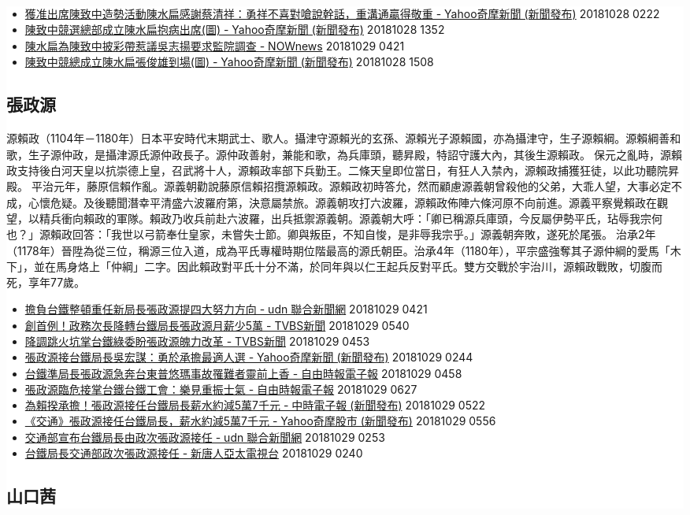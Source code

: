 - [獲准出席陳致中造勢活動陳水扁感謝蔡清祥：勇祥不喜對嗆說幹話，重溝通贏得敬重 - Yahoo奇摩新聞 (新聞發布)](https://tw.news.yahoo.com/%E7%8D%B2%E5%87%86%E5%87%BA%E5%B8%AD%E9%99%B3%E8%87%B4%E4%B8%AD%E9%80%A0%E5%8B%A2%E6%B4%BB%E5%8B%95-%E9%99%B3%E6%B0%B4%E6%89%81%E6%84%9F%E8%AC%9D%E8%94%A1%E6%B8%85%E7%A5%A5-%E5%8B%87%E7%A5%A5%E4%B8%8D%E5%96%9C%E5%B0%8D%E5%97%86%E8%AA%AA%E5%B9%B9%E8%A9%B1-%E9%87%8D%E6%BA%9D%E9%80%9A%E8%B4%8F%E5%BE%97%E6%95%AC%E9%87%8D-021202743.html "獲准出席陳致中造勢活動陳水扁感謝蔡清祥：勇祥不喜對嗆說幹話，重溝通贏得敬重 - Yahoo奇摩新聞 (新聞發布)") 20181028 0222
- [陳致中競選總部成立陳水扁抱病出席(圖) - Yahoo奇摩新聞 (新聞發布)](https://tw.news.yahoo.com/%E9%99%B3%E8%87%B4%E4%B8%AD%E7%AB%B6%E9%81%B8%E7%B8%BD%E9%83%A8%E6%88%90%E7%AB%8B-%E9%99%B3%E6%B0%B4%E6%89%81%E6%8A%B1%E7%97%85%E5%87%BA%E5%B8%AD-%E5%9C%96-133817886.html "陳致中競選總部成立陳水扁抱病出席(圖) - Yahoo奇摩新聞 (新聞發布)") 20181028 1352
- [陳水扁為陳致中披彩帶惹議吳志揚要求監院調查 - NOWnews](https://www.nownews.com/news/20181029/3038659/ "陳水扁為陳致中披彩帶惹議吳志揚要求監院調查 - NOWnews") 20181029 0421
- [陳致中競總成立陳水扁張俊雄到場(圖) - Yahoo奇摩新聞 (新聞發布)](https://tw.news.yahoo.com/%E9%99%B3%E8%87%B4%E4%B8%AD%E7%AB%B6%E7%B8%BD%E6%88%90%E7%AB%8B-%E9%99%B3%E6%B0%B4%E6%89%81%E5%BC%B5%E4%BF%8A%E9%9B%84%E5%88%B0%E5%A0%B4-%E5%9C%96-144719861.html "陳致中競總成立陳水扁張俊雄到場(圖) - Yahoo奇摩新聞 (新聞發布)") 20181028 1508

## 張政源

源賴政（1104年－1180年）日本平安時代末期武士、歌人。攝津守源賴光的玄孫、源賴光子源賴國，亦為攝津守，生子源賴綱。源賴綱善和歌，生子源仲政，是攝津源氏源仲政長子。源仲政善射，兼能和歌，為兵庫頭，聽昇殿，特詔守護大內，其後生源賴政。
保元之亂時，源賴政支持後白河天皇以抗崇德上皇，召武將十人，源賴政率部下兵勤王。二條天皇即位當日，有狂人入禁內，源賴政捕獲狂徒，以此功聽院昇殿。
平治元年，藤原信賴作亂。源義朝勸說藤原信賴招攬源賴政。源賴政初時答允，然而顧慮源義朝曾殺他的父弟，大乖人望，大事必定不成，心懷危疑。及後聽聞潛幸平清盛六波羅府第，決意屬禁旅。源義朝攻打六波羅，源賴政佈陣六條河原不向前進。源義平察覺賴政在觀望，以精兵衝向賴政的軍隊。賴政乃收兵前赴六波羅，出兵抵禦源義朝。源義朝大呼：「卿已稱源兵庫頭，今反屬伊勢平氏，玷辱我宗何也？」源賴政回答：「我世以弓箭奉仕皇家，未嘗失士節。卿與叛臣，不知自悛，是非辱我宗乎。」源義朝奔敗，遂死於尾張。
治承2年（1178年）晉陞為從三位，稱源三位入道，成為平氏專權時期位階最高的源氏朝臣。治承4年（1180年），平宗盛強奪其子源仲綱的愛馬「木下」，並在馬身烙上「仲綱」二字。因此賴政對平氏十分不滿，於同年與以仁王起兵反對平氏。雙方交戰於宇治川，源賴政戰敗，切腹而死，享年77歲。
- [擔負台鐵整頓重任新局長張政源提四大努力方向 - udn 聯合新聞網](https://udn.com/news/story/7314/3448507 "擔負台鐵整頓重任新局長張政源提四大努力方向 - udn 聯合新聞網") 20181029 0421
- [創首例！政務次長降轉台鐵局長張政源月薪少5萬 - TVBS新聞](https://news.tvbs.com.tw/politics/1018749 "創首例！政務次長降轉台鐵局長張政源月薪少5萬 - TVBS新聞") 20181029 0540
- [降調跳火坑掌台鐵綠委盼張政源魄力改革 - TVBS新聞](https://news.tvbs.com.tw/politics/1018706 "降調跳火坑掌台鐵綠委盼張政源魄力改革 - TVBS新聞") 20181029 0453
- [張政源接台鐵局長吳宏謀：勇於承擔最適人選 - Yahoo奇摩新聞 (新聞發布)](https://tw.news.yahoo.com/%E5%BC%B5%E6%94%BF%E6%BA%90%E6%8E%A5%E5%8F%B0%E9%90%B5%E5%B1%80%E9%95%B7-%E5%90%B3%E5%AE%8F%E8%AC%80-%E5%8B%87%E6%96%BC%E6%89%BF%E6%93%94%E6%9C%80%E9%81%A9%E4%BA%BA%E9%81%B8-020836619.html "張政源接台鐵局長吳宏謀：勇於承擔最適人選 - Yahoo奇摩新聞 (新聞發布)") 20181029 0244
- [台鐵準局長張政源急奔台東普悠瑪事故罹難者靈前上香 - 自由時報電子報](http://news.ltn.com.tw/news/life/breakingnews/2595300 "台鐵準局長張政源急奔台東普悠瑪事故罹難者靈前上香 - 自由時報電子報") 20181029 0458
- [張政源臨危接掌台鐵台鐵工會：樂見重振士氣 - 自由時報電子報](http://news.ltn.com.tw/news/life/breakingnews/2595401 "張政源臨危接掌台鐵台鐵工會：樂見重振士氣 - 自由時報電子報") 20181029 0627
- [為賴揆承擔！張政源接任台鐵局長薪水約減5萬7千元 - 中時電子報 (新聞發布)](https://www.chinatimes.com/realtimenews/20181029002177-260407 "為賴揆承擔！張政源接任台鐵局長薪水約減5萬7千元 - 中時電子報 (新聞發布)") 20181029 0522
- [《交通》張政源接任台鐵局長，薪水約減5萬7千元 - Yahoo奇摩股市 (新聞發布)](https://tw.stock.yahoo.com/news/%E4%BA%A4%E9%80%9A-%E5%BC%B5%E6%94%BF%E6%BA%90%E6%8E%A5%E4%BB%BB%E5%8F%B0%E9%90%B5%E5%B1%80%E9%95%B7-%E8%96%AA%E6%B0%B4%E7%B4%84%E6%B8%9B5%E8%90%AC7%E5%8D%83%E5%85%83-053253735.html "《交通》張政源接任台鐵局長，薪水約減5萬7千元 - Yahoo奇摩股市 (新聞發布)") 20181029 0556
- [交通部宣布台鐵局長由政次張政源接任 - udn 聯合新聞網](https://udn.com/news/story/7314/3448303 "交通部宣布台鐵局長由政次張政源接任 - udn 聯合新聞網") 20181029 0253
- [台鐵局長交通部政次張政源接任 - 新唐人亞太電視台](http://www.ntdtv.com.tw/b5/20181029/video/232819.html?%E5%8F%B0%E9%90%B5%E5%B1%80%E9%95%B7%20%E4%BA%A4%E9%80%9A%E9%83%A8%E6%94%BF%E6%AC%A1%E5%BC%B5%E6%94%BF%E6%BA%90%E6%8E%A5%E4%BB%BB "台鐵局長交通部政次張政源接任 - 新唐人亞太電視台") 20181029 0240

## 山口茜
